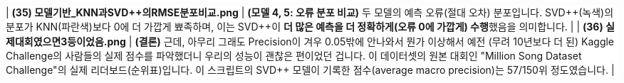 | **(35) 모델기반\_KNN과SVD++의RMSE분포비교.png** | **(모델 4, 5: 오류 분포 비교)** 두 모델의 예측 오류(절대 오차) 분포입니다. SVD++(녹색)의 분포가 KNN(파란색)보다 0에 더 가깝게 뾰족하며, 이는 SVD++이 **더 많은 예측을 더 정확하게(오류 0에 가깝게) 수행**했음을 의미합니다. |
| **(36) 실제대회였으면3등이었음.png** | **(결론)** 근데, 아무리 그래도 Precision이 겨우 0.05밖에 안나와서 뭔가 이상해서 예전 (무려 10년보다 더 된) Kaggle Challenge의 사람들의 실제 점수를 파악했더니 우리의 성능이 괜찮은 편이었던 겁니다. 이 데이터셋의 원본 대회인 "Million Song Dataset Challenge"의 실제 리더보드(순위표)입니다. 이 스크립트의 SVD++ 모델이 기록한 점수(average macro precision)는 57/150위 정도였습니다. |

